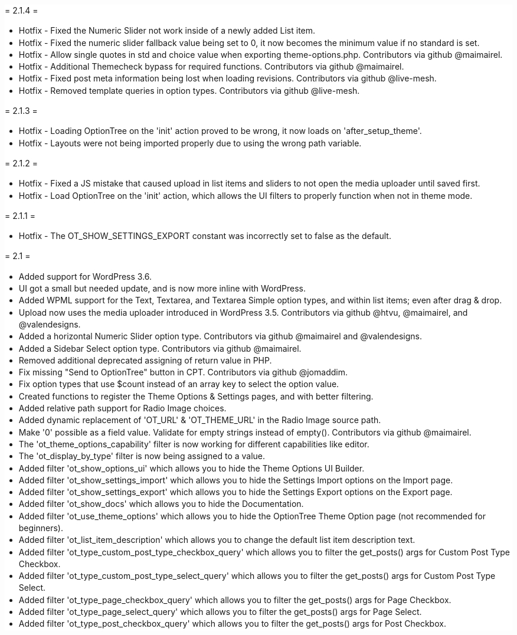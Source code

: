 = 2.1.4 =
* Hotfix - Fixed the Numeric Slider not work inside of a newly added List item.
* Hotfix - Fixed the numeric slider fallback value being set to 0, it now becomes the minimum value if no standard is set.
* Hotfix - Allow single quotes in std and choice value when exporting theme-options.php. Contributors via github @maimairel.
* Hotfix - Additional Themecheck bypass for required functions. Contributors via github @maimairel.
* Hotfix - Fixed post meta information being lost when loading revisions. Contributors via github @live-mesh.
* Hotfix - Removed template queries in option types. Contributors via github @live-mesh.

= 2.1.3 =
* Hotfix - Loading OptionTree on the 'init' action proved to be wrong, it now loads on 'after_setup_theme'.
* Hotfix - Layouts were not being imported properly due to using the wrong path variable.

= 2.1.2 =
* Hotfix - Fixed a JS mistake that caused upload in list items and sliders to not open the media uploader until saved first.
* Hotfix - Load OptionTree on the 'init' action, which allows the UI filters to properly function when not in theme mode.

= 2.1.1 =
* Hotfix - The OT_SHOW_SETTINGS_EXPORT constant was incorrectly set to false as the default.

= 2.1 =
* Added support for WordPress 3.6.
* UI got a small but needed update, and is now more inline with WordPress.
* Added WPML support for the Text, Textarea, and Textarea Simple option types, and within list items; even after drag & drop.
* Upload now uses the media uploader introduced in WordPress 3.5. Contributors via github @htvu, @maimairel, and @valendesigns.
* Added a horizontal Numeric Slider option type. Contributors via github @maimairel and @valendesigns.
* Added a Sidebar Select option type. Contributors via github @maimairel.
* Removed additional deprecated assigning of return value in PHP.
* Fix missing "Send to OptionTree" button in CPT. Contributors via github @jomaddim.
* Fix option types that use $count instead of an array key to select the option value.
* Created functions to register the Theme Options & Settings pages, and with better filtering.
* Added relative path support for Radio Image choices.
* Added dynamic replacement of 'OT_URL' & 'OT_THEME_URL' in the Radio Image source path.
* Make '0' possible as a field value. Validate for empty strings instead of empty(). Contributors via github @maimairel.
* The 'ot_theme_options_capability' filter is now working for different capabilities like editor.
* The 'ot_display_by_type' filter is now being assigned to a value.
* Added filter 'ot_show_options_ui' which allows you to hide the Theme Options UI Builder.
* Added filter 'ot_show_settings_import' which allows you to hide the Settings Import options on the Import page.
* Added filter 'ot_show_settings_export' which allows you to hide the Settings Export options on the Export page.
* Added filter 'ot_show_docs' which allows you to hide the Documentation.
* Added filter 'ot_use_theme_options' which allows you to hide the OptionTree Theme Option page (not recommended for beginners).
* Added filter 'ot_list_item_description' which allows you to change the default list item description text.
* Added filter 'ot_type_custom_post_type_checkbox_query' which allows you to filter the get_posts() args for Custom Post Type Checkbox.
* Added filter 'ot_type_custom_post_type_select_query' which allows you to filter the get_posts() args for Custom Post Type Select.
* Added filter 'ot_type_page_checkbox_query' which allows you to filter the get_posts() args for Page Checkbox.
* Added filter 'ot_type_page_select_query' which allows you to filter the get_posts() args for Page Select.
* Added filter 'ot_type_post_checkbox_query' which allows you to filter the get_posts() args for Post Checkbox.